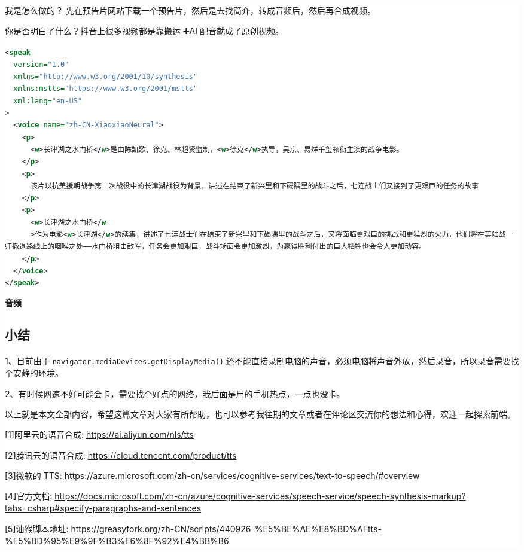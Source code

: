 我是怎么做的？ 先在预告片网站下载一个预告片，然后是去找简介，转成音频后，然后再合成视频。

你是否明白了什么？抖音上很多视频都是靠搬运 ➕AI 配音就成了原创视频。

```xml
<speak
  version="1.0"
  xmlns="http://www.w3.org/2001/10/synthesis"
  xmlns:mstts="https://www.w3.org/2001/mstts"
  xml:lang="en-US"
>
  <voice name="zh-CN-XiaoxiaoNeural">
    <p>
      <w>长津湖之水门桥</w>是由陈凯歌、徐克、林超贤监制，<w>徐克</w>执导，吴京、易烊千玺领衔主演的战争电影。
    </p>
    <p>
      该片以抗美援朝战争第二次战役中的长津湖战役为背景，讲述在结束了新兴里和下碣隅里的战斗之后，七连战士们又接到了更艰巨的任务的故事
    </p>
    <p>
      <w>长津湖之水门桥</w
      >作为电影<w>长津湖</w>的续集，讲述了七连战士们在结束了新兴里和下碣隅里的战斗之后，又将面临更艰巨的挑战和更猛烈的火力，他们将在美陆战一师撤退路线上的咽喉之处——水门桥阻击敌军，任务会更加艰巨，战斗场面会更加激烈，为赢得胜利付出的巨大牺牲也会令人更加动容。
    </p>
  </voice>
</speak>
```

**音频**

<audio controls>
  <source src="/static/text-to-voice/长津湖之水门桥.mp3" type="audio/mpeg"/>
Your browser does not support the audio element.
</audio>

## 小结

1、目前由于 `navigator.mediaDevices.getDisplayMedia()` 还不能直接录制电脑的声音，必须电脑将声音外放，然后录音，所以录音需要找个安静的环境。

2、有时候网速不好可能会卡，需要找个好点的网络，我后面是用的手机热点，一点也没卡。

以上就是本文全部内容，希望这篇文章对大家有所帮助，也可以参考我往期的文章或者在评论区交流你的想法和心得，欢迎一起探索前端。

[1]阿里云的语音合成: https://ai.aliyun.com/nls/tts

[2]腾讯云的语音合成: https://cloud.tencent.com/product/tts

[3]微软的 TTS: https://azure.microsoft.com/zh-cn/services/cognitive-services/text-to-speech/#overview

[4]官方文档: https://docs.microsoft.com/zh-cn/azure/cognitive-services/speech-service/speech-synthesis-markup?tabs=csharp#specify-paragraphs-and-sentences

[5]油猴脚本地址: https://greasyfork.org/zh-CN/scripts/440926-%E5%BE%AE%E8%BD%AFtts-%E5%BD%95%E9%9F%B3%E6%8F%92%E4%BB%B6
